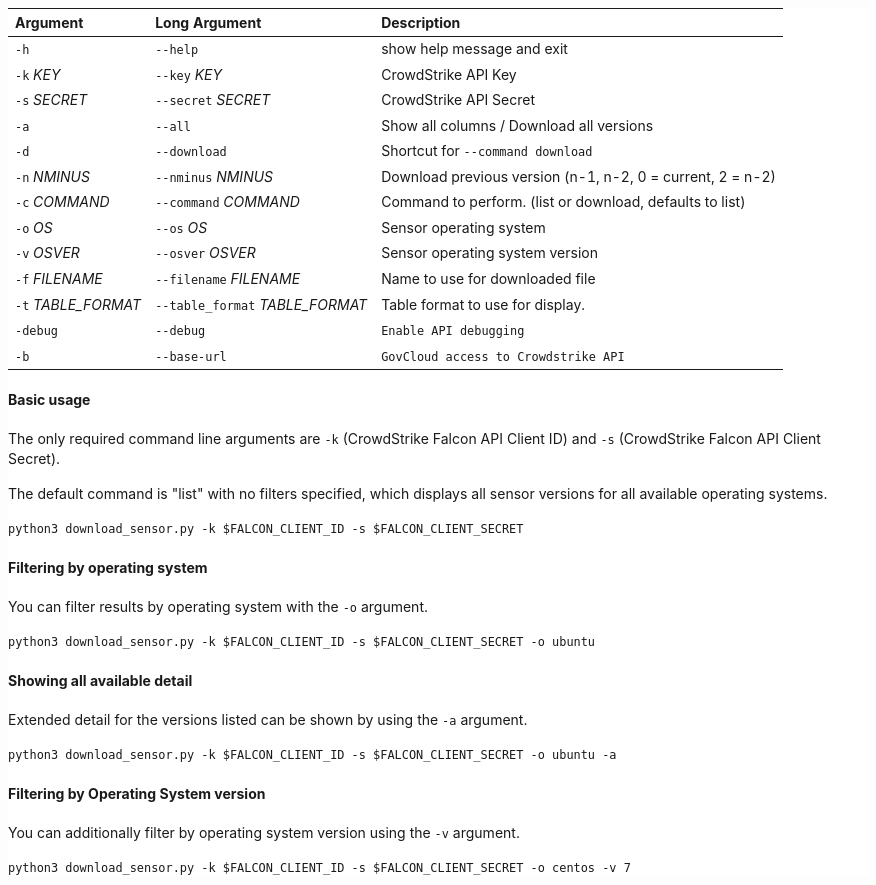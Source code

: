| Argument | Long Argument | Description |
| :-- | :-- | :-- |
| `-h` | `--help` | show help message and exit |
| `-k` _KEY_ | `--key` _KEY_ | CrowdStrike API Key |
| `-s` _SECRET_ | `--secret` _SECRET_ | CrowdStrike API Secret |
| `-a` | `--all` | Show all columns / Download all versions |
| `-d` | `--download` | Shortcut for `--command download` |
| `-n` _NMINUS_ | `--nminus` _NMINUS_ | Download previous version (n-1, n-2, 0 = current, 2 = n-2) |
| `-c` _COMMAND_ | `--command` _COMMAND_ | Command to perform. (list or download, defaults to list) |
| `-o` _OS_ | `--os` _OS_ | Sensor operating system |
| `-v` _OSVER_ | `--osver` _OSVER_ | Sensor operating system version |
| `-f` _FILENAME_ | `--filename` _FILENAME_ | Name to use for downloaded file |
| `-t` _TABLE_FORMAT_ | `--table_format` _TABLE_FORMAT_ | Table format to use for display.
|`-debug`|`--debug`|`Enable API debugging`|
|`-b`|`--base-url`|`GovCloud access to Crowdstrike API`|<ul><li>plain</li><li>simple</li><li>github</li><li>grid</li><li>fancy_grid</li><li>pipe</li><li>orgtbl</li><li>jira</li><li>presto</li><li>pretty</li><li>psql</li><li>rst</li><li>mediawiki</li><li>moinmoin</li><li>youtrack</li><li>html</li><li>unsafehtml</li><li>latext</li><li>latex_raw</li><li>latex_booktabs</li><li>latex_longtable</li><li>textile</li><li>tsv</li></ul> |

#### Basic usage
The only required command line arguments are `-k` (CrowdStrike Falcon API Client ID) and `-s` (CrowdStrike Falcon API Client Secret).

The default command is "list" with no filters specified, which displays all sensor versions for all available operating systems.

```shell
python3 download_sensor.py -k $FALCON_CLIENT_ID -s $FALCON_CLIENT_SECRET
```

#### Filtering by operating system
You can filter results by operating system with the `-o` argument.

```shell
python3 download_sensor.py -k $FALCON_CLIENT_ID -s $FALCON_CLIENT_SECRET -o ubuntu
```

#### Showing all available detail
Extended detail for the versions listed can be shown by using the `-a` argument.

```shell
python3 download_sensor.py -k $FALCON_CLIENT_ID -s $FALCON_CLIENT_SECRET -o ubuntu -a
```

#### Filtering by Operating System version
You can additionally filter by operating system version using the `-v` argument.

```shell
python3 download_sensor.py -k $FALCON_CLIENT_ID -s $FALCON_CLIENT_SECRET -o centos -v 7
```
